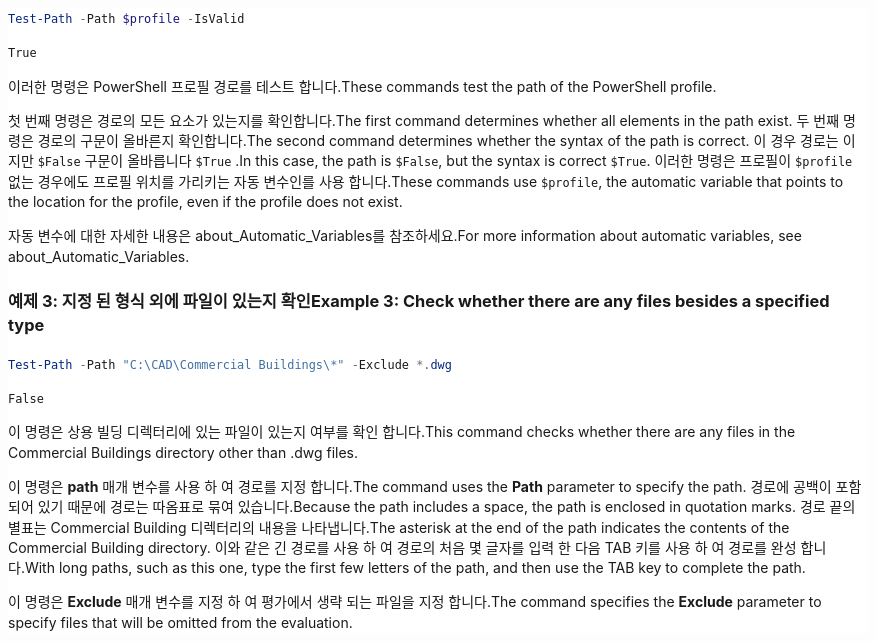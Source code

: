 ```powershell
Test-Path -Path $profile -IsValid
```

```Output
True
```

<span data-ttu-id="e3945-121">이러한 명령은 PowerShell 프로필 경로를 테스트 합니다.</span><span class="sxs-lookup"><span data-stu-id="e3945-121">These commands test the path of the PowerShell profile.</span></span>

<span data-ttu-id="e3945-122">첫 번째 명령은 경로의 모든 요소가 있는지를 확인합니다.</span><span class="sxs-lookup"><span data-stu-id="e3945-122">The first command determines whether all elements in the path exist.</span></span> <span data-ttu-id="e3945-123">두 번째 명령은 경로의 구문이 올바른지 확인합니다.</span><span class="sxs-lookup"><span data-stu-id="e3945-123">The second command determines whether the syntax of the path is correct.</span></span> <span data-ttu-id="e3945-124">이 경우 경로는 이지만 `$False` 구문이 올바릅니다 `$True` .</span><span class="sxs-lookup"><span data-stu-id="e3945-124">In this case, the path is `$False`, but the syntax is correct `$True`.</span></span> <span data-ttu-id="e3945-125">이러한 명령은 프로필이 `$profile` 없는 경우에도 프로필 위치를 가리키는 자동 변수인를 사용 합니다.</span><span class="sxs-lookup"><span data-stu-id="e3945-125">These commands use `$profile`, the automatic variable that points to the location for the profile, even if the profile does not exist.</span></span>

<span data-ttu-id="e3945-126">자동 변수에 대한 자세한 내용은 about_Automatic_Variables를 참조하세요.</span><span class="sxs-lookup"><span data-stu-id="e3945-126">For more information about automatic variables, see about_Automatic_Variables.</span></span>

### <span data-ttu-id="e3945-127">예제 3: 지정 된 형식 외에 파일이 있는지 확인</span><span class="sxs-lookup"><span data-stu-id="e3945-127">Example 3: Check whether there are any files besides a specified type</span></span>

```powershell
Test-Path -Path "C:\CAD\Commercial Buildings\*" -Exclude *.dwg
```

```Output
False
```

<span data-ttu-id="e3945-128">이 명령은 상용 빌딩 디렉터리에 있는 파일이 있는지 여부를 확인 합니다.</span><span class="sxs-lookup"><span data-stu-id="e3945-128">This command checks whether there are any files in the Commercial Buildings directory other than .dwg files.</span></span>

<span data-ttu-id="e3945-129">이 명령은 **path** 매개 변수를 사용 하 여 경로를 지정 합니다.</span><span class="sxs-lookup"><span data-stu-id="e3945-129">The command uses the **Path** parameter to specify the path.</span></span> <span data-ttu-id="e3945-130">경로에 공백이 포함 되어 있기 때문에 경로는 따옴표로 묶여 있습니다.</span><span class="sxs-lookup"><span data-stu-id="e3945-130">Because the path includes a space, the path is enclosed in quotation marks.</span></span> <span data-ttu-id="e3945-131">경로 끝의 별표는 Commercial Building 디렉터리의 내용을 나타냅니다.</span><span class="sxs-lookup"><span data-stu-id="e3945-131">The asterisk at the end of the path indicates the contents of the Commercial Building directory.</span></span> <span data-ttu-id="e3945-132">이와 같은 긴 경로를 사용 하 여 경로의 처음 몇 글자를 입력 한 다음 TAB 키를 사용 하 여 경로를 완성 합니다.</span><span class="sxs-lookup"><span data-stu-id="e3945-132">With long paths, such as this one, type the first few letters of the path, and then use the TAB key to complete the path.</span></span>

<span data-ttu-id="e3945-133">이 명령은 **Exclude** 매개 변수를 지정 하 여 평가에서 생략 되는 파일을 지정 합니다.</span><span class="sxs-lookup"><span data-stu-id="e3945-133">The command specifies the **Exclude** parameter to specify files that will be omitted from the evaluation.</span></span>
